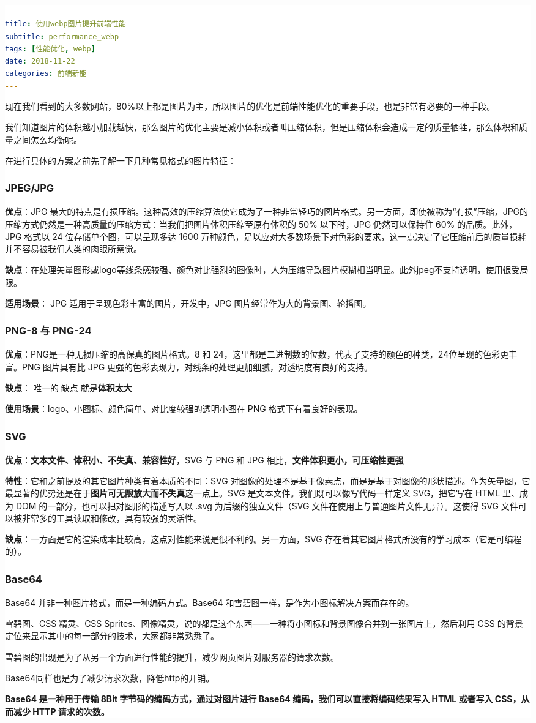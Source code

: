 ```yaml
---
title: 使用webp图片提升前端性能
subtitle: performance_webp
tags: [性能优化, webp]
date: 2018-11-22
categories: 前端新能
---
```


现在我们看到的大多数网站，80%以上都是图片为主，所以图片的优化是前端性能优化的重要手段，也是非常有必要的一种手段。

我们知道图片的体积越小加载越快，那么图片的优化主要是减小体积或者叫压缩体积，但是压缩体积会造成一定的质量牺牲，那么体积和质量之间怎么均衡呢。


在进行具体的方案之前先了解一下几种常见格式的图片特征：

### JPEG/JPG

**优点**：JPG 最大的特点是有损压缩。这种高效的压缩算法使它成为了一种非常轻巧的图片格式。另一方面，即使被称为“有损”压缩，JPG的压缩方式仍然是一种高质量的压缩方式：当我们把图片体积压缩至原有体积的 50% 以下时，JPG 仍然可以保持住 60% 的品质。此外，JPG 格式以 24 位存储单个图，可以呈现多达 1600 万种颜色，足以应对大多数场景下对色彩的要求，这一点决定了它压缩前后的质量损耗并不容易被我们人类的肉眼所察觉。

**缺点**：在处理矢量图形或logo等线条感较强、颜色对比强烈的图像时，人为压缩导致图片模糊相当明显。此外jpeg不支持透明，使用很受局限。

**适用场景**： JPG 适用于呈现色彩丰富的图片，开发中，JPG 图片经常作为大的背景图、轮播图。

### PNG-8 与 PNG-24

**优点**：PNG是一种无损压缩的高保真的图片格式。8 和 24，这里都是二进制数的位数，代表了支持的颜色的种类，24位呈现的色彩更丰富。PNG 图片具有比 JPG 更强的色彩表现力，对线条的处理更加细腻，对透明度有良好的支持。

**缺点**： 唯一的 缺点 就是**体积太大**

**使用场景**：logo、小图标、颜色简单、对比度较强的透明小图在 PNG 格式下有着良好的表现。

### SVG

**优点**：**文本文件、体积小、不失真、兼容性好**，SVG 与 PNG 和 JPG 相比，**文件体积更小，可压缩性更强**

**特性**：它和之前提及的其它图片种类有着本质的不同：SVG 对图像的处理不是基于像素点，而是是基于对图像的形状描述。作为矢量图，它最显著的优势还是在于**图片可无限放大而不失真**这一点上。SVG 是文本文件。我们既可以像写代码一样定义 SVG，把它写在 HTML 里、成为 DOM 的一部分，也可以把对图形的描述写入以 .svg 为后缀的独立文件（SVG 文件在使用上与普通图片文件无异）。这使得 SVG 文件可以被非常多的工具读取和修改，具有较强的灵活性。

**缺点**：一方面是它的渲染成本比较高，这点对性能来说是很不利的。另一方面，SVG 存在着其它图片格式所没有的学习成本（它是可编程的）。

### Base64

Base64 并非一种图片格式，而是一种编码方式。Base64 和雪碧图一样，是作为小图标解决方案而存在的。

雪碧图、CSS 精灵、CSS Sprites、图像精灵，说的都是这个东西——一种将小图标和背景图像合并到一张图片上，然后利用 CSS 的背景定位来显示其中的每一部分的技术，大家都非常熟悉了。

雪碧图的出现是为了从另一个方面进行性能的提升，减少网页图片对服务器的请求次数。

Base64同样也是为了减少请求次数，降低http的开销。

**Base64 是一种用于传输 8Bit 字节码的编码方式，通过对图片进行 Base64 编码，我们可以直接将编码结果写入 HTML 或者写入 CSS，从而减少 HTTP 请求的次数。**
